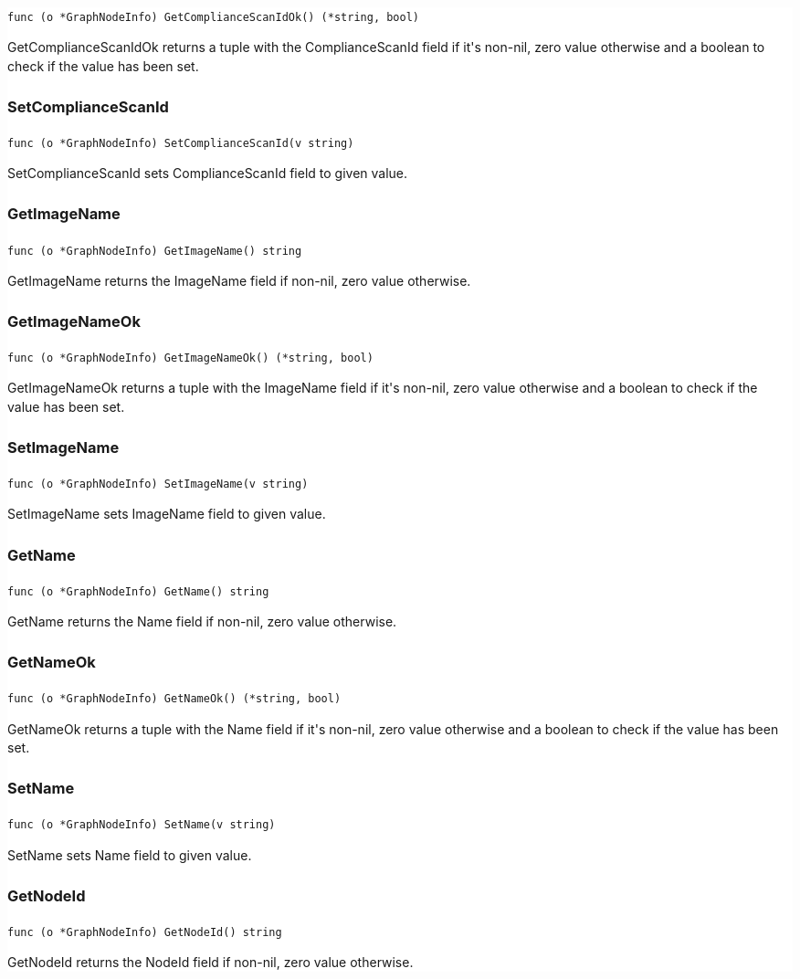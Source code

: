 `func (o *GraphNodeInfo) GetComplianceScanIdOk() (*string, bool)`

GetComplianceScanIdOk returns a tuple with the ComplianceScanId field if it's non-nil, zero value otherwise
and a boolean to check if the value has been set.

### SetComplianceScanId

`func (o *GraphNodeInfo) SetComplianceScanId(v string)`

SetComplianceScanId sets ComplianceScanId field to given value.


### GetImageName

`func (o *GraphNodeInfo) GetImageName() string`

GetImageName returns the ImageName field if non-nil, zero value otherwise.

### GetImageNameOk

`func (o *GraphNodeInfo) GetImageNameOk() (*string, bool)`

GetImageNameOk returns a tuple with the ImageName field if it's non-nil, zero value otherwise
and a boolean to check if the value has been set.

### SetImageName

`func (o *GraphNodeInfo) SetImageName(v string)`

SetImageName sets ImageName field to given value.


### GetName

`func (o *GraphNodeInfo) GetName() string`

GetName returns the Name field if non-nil, zero value otherwise.

### GetNameOk

`func (o *GraphNodeInfo) GetNameOk() (*string, bool)`

GetNameOk returns a tuple with the Name field if it's non-nil, zero value otherwise
and a boolean to check if the value has been set.

### SetName

`func (o *GraphNodeInfo) SetName(v string)`

SetName sets Name field to given value.


### GetNodeId

`func (o *GraphNodeInfo) GetNodeId() string`

GetNodeId returns the NodeId field if non-nil, zero value otherwise.
